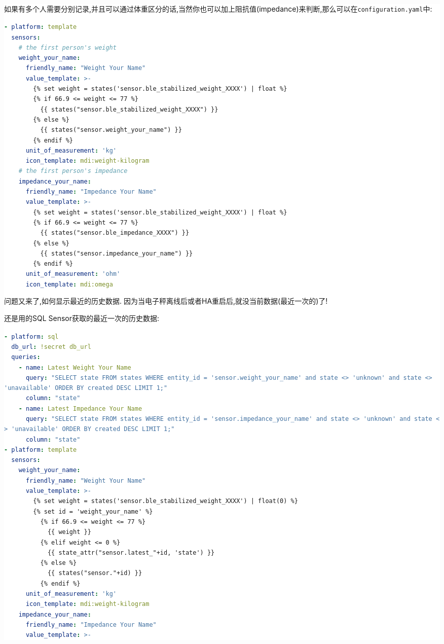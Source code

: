 如果有多个人需要分别记录,并且可以通过体重区分的话,当然你也可以加上阻抗值(impedance)来判断,那么可以在`configuration.yaml`中:

```yaml
- platform: template
  sensors:
    # the first person's weight
    weight_your_name:
      friendly_name: "Weight Your Name"
      value_template: >-
        {% set weight = states('sensor.ble_stabilized_weight_XXXX') | float %}
        {% if 66.9 <= weight <= 77 %}
          {{ states("sensor.ble_stabilized_weight_XXXX") }}
        {% else %}
          {{ states("sensor.weight_your_name") }}
        {% endif %}
      unit_of_measurement: 'kg'
      icon_template: mdi:weight-kilogram
    # the first person's impedance
    impedance_your_name:
      friendly_name: "Impedance Your Name"
      value_template: >-
        {% set weight = states('sensor.ble_stabilized_weight_XXXX') | float %}
        {% if 66.9 <= weight <= 77 %}
          {{ states("sensor.ble_impedance_XXXX") }}
        {% else %}
          {{ states("sensor.impedance_your_name") }}
        {% endif %}
      unit_of_measurement: 'ohm'
      icon_template: mdi:omega
```

问题又来了,如何显示最近的历史数据. 因为当电子秤离线后或者HA重启后,就没当前数据(最近一次的)了!

还是用的SQL Sensor获取的最近一次的历史数据:

```yaml
- platform: sql
  db_url: !secret db_url
  queries:
    - name: Latest Weight Your Name
      query: "SELECT state FROM states WHERE entity_id = 'sensor.weight_your_name' and state <> 'unknown' and state <> 'unavailable' ORDER BY created DESC LIMIT 1;"
      column: "state"
    - name: Latest Impedance Your Name
      query: "SELECT state FROM states WHERE entity_id = 'sensor.impedance_your_name' and state <> 'unknown' and state <> 'unavailable' ORDER BY created DESC LIMIT 1;"
      column: "state"
- platform: template
  sensors:
    weight_your_name:
      friendly_name: "Weight Your Name"
      value_template: >-
        {% set weight = states('sensor.ble_stabilized_weight_XXXX') | float(0) %}
        {% set id = 'weight_your_name' %}
          {% if 66.9 <= weight <= 77 %}
            {{ weight }}
          {% elif weight <= 0 %}
            {{ state_attr("sensor.latest_"+id, 'state') }}
          {% else %}
            {{ states("sensor."+id) }}
          {% endif %}
      unit_of_measurement: 'kg'
      icon_template: mdi:weight-kilogram
    impedance_your_name:
      friendly_name: "Impedance Your Name"
      value_template: >-
```